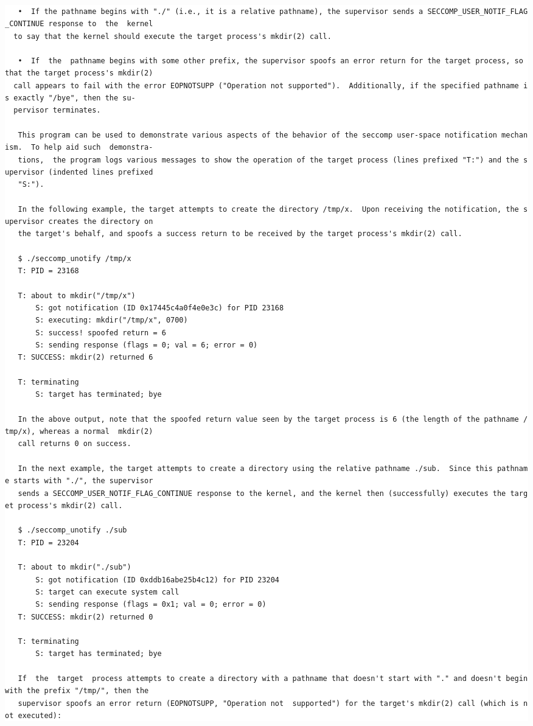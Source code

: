        •  If the pathname begins with "./" (i.e., it is a relative pathname), the supervisor sends a SECCOMP_USER_NOTIF_FLAG_CONTINUE response to  the	kernel
	  to say that the kernel should execute the target process's mkdir(2) call.

       •  If  the  pathname begins with some other prefix, the supervisor spoofs an error return for the target process, so that the target process's mkdir(2)
	  call appears to fail with the error EOPNOTSUPP ("Operation not supported").  Additionally, if the specified pathname is exactly "/bye", then the su‐
	  pervisor terminates.

       This program can be used to demonstrate various aspects of the behavior of the seccomp user-space notification mechanism.  To help aid such  demonstra‐
       tions,  the program logs various messages to show the operation of the target process (lines prefixed "T:") and the supervisor (indented lines prefixed
       "S:").

       In the following example, the target attempts to create the directory /tmp/x.  Upon receiving the notification, the supervisor creates the directory on
       the target's behalf, and spoofs a success return to be received by the target process's mkdir(2) call.

	   $ ./seccomp_unotify /tmp/x
	   T: PID = 23168

	   T: about to mkdir("/tmp/x")
		   S: got notification (ID 0x17445c4a0f4e0e3c) for PID 23168
		   S: executing: mkdir("/tmp/x", 0700)
		   S: success! spoofed return = 6
		   S: sending response (flags = 0; val = 6; error = 0)
	   T: SUCCESS: mkdir(2) returned 6

	   T: terminating
		   S: target has terminated; bye

       In the above output, note that the spoofed return value seen by the target process is 6 (the length of the pathname /tmp/x), whereas a normal  mkdir(2)
       call returns 0 on success.

       In the next example, the target attempts to create a directory using the relative pathname ./sub.  Since this pathname starts with "./", the supervisor
       sends a SECCOMP_USER_NOTIF_FLAG_CONTINUE response to the kernel, and the kernel then (successfully) executes the target process's mkdir(2) call.

	   $ ./seccomp_unotify ./sub
	   T: PID = 23204

	   T: about to mkdir("./sub")
		   S: got notification (ID 0xddb16abe25b4c12) for PID 23204
		   S: target can execute system call
		   S: sending response (flags = 0x1; val = 0; error = 0)
	   T: SUCCESS: mkdir(2) returned 0

	   T: terminating
		   S: target has terminated; bye

       If  the	target	process attempts to create a directory with a pathname that doesn't start with "." and doesn't begin with the prefix "/tmp/", then the
       supervisor spoofs an error return (EOPNOTSUPP, "Operation not  supported") for the target's mkdir(2) call (which is not executed):
